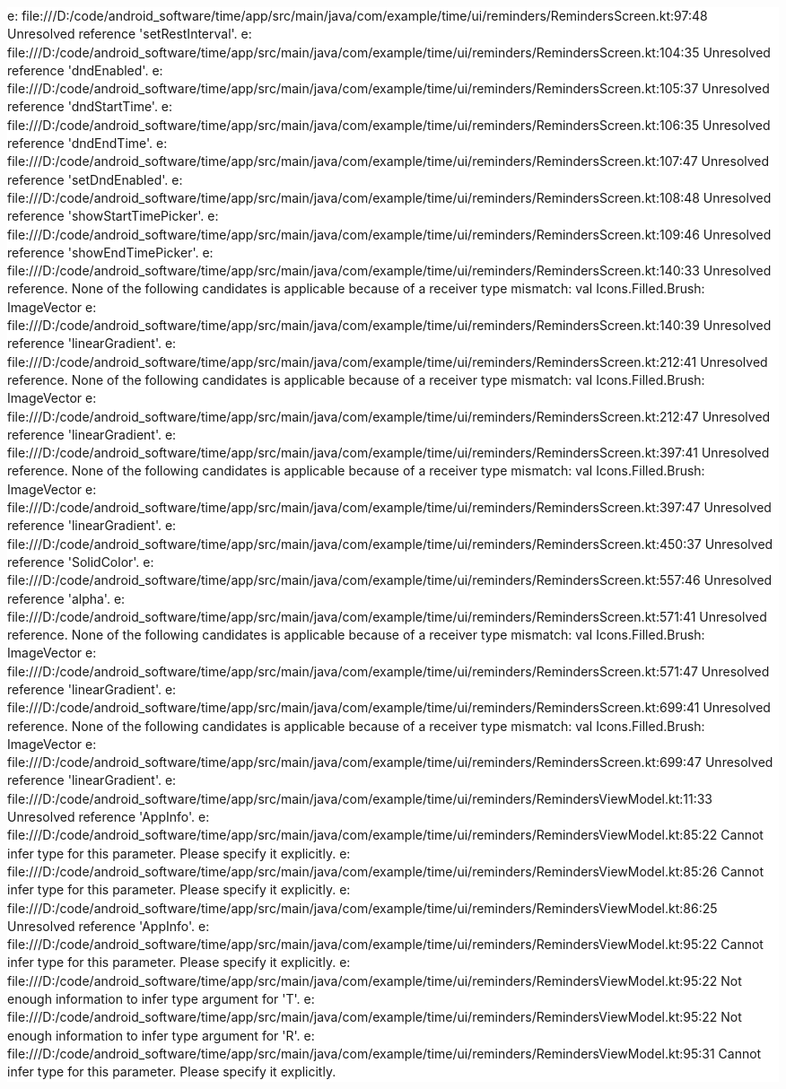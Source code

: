 e: file:///D:/code/android_software/time/app/src/main/java/com/example/time/ui/reminders/RemindersScreen.kt:97:48 Unresolved reference 'setRestInterval'.
e: file:///D:/code/android_software/time/app/src/main/java/com/example/time/ui/reminders/RemindersScreen.kt:104:35 Unresolved reference 'dndEnabled'.
e: file:///D:/code/android_software/time/app/src/main/java/com/example/time/ui/reminders/RemindersScreen.kt:105:37 Unresolved reference 'dndStartTime'.
e: file:///D:/code/android_software/time/app/src/main/java/com/example/time/ui/reminders/RemindersScreen.kt:106:35 Unresolved reference 'dndEndTime'.
e: file:///D:/code/android_software/time/app/src/main/java/com/example/time/ui/reminders/RemindersScreen.kt:107:47 Unresolved reference 'setDndEnabled'.
e: file:///D:/code/android_software/time/app/src/main/java/com/example/time/ui/reminders/RemindersScreen.kt:108:48 Unresolved reference 'showStartTimePicker'.
e: file:///D:/code/android_software/time/app/src/main/java/com/example/time/ui/reminders/RemindersScreen.kt:109:46 Unresolved reference 'showEndTimePicker'.
e: file:///D:/code/android_software/time/app/src/main/java/com/example/time/ui/reminders/RemindersScreen.kt:140:33 Unresolved reference. None of the following candidates is applicable because of a receiver type mismatch:
val Icons.Filled.Brush: ImageVector
e: file:///D:/code/android_software/time/app/src/main/java/com/example/time/ui/reminders/RemindersScreen.kt:140:39 Unresolved reference 'linearGradient'.
e: file:///D:/code/android_software/time/app/src/main/java/com/example/time/ui/reminders/RemindersScreen.kt:212:41 Unresolved reference. None of the following candidates is applicable because of a receiver type mismatch:
val Icons.Filled.Brush: ImageVector
e: file:///D:/code/android_software/time/app/src/main/java/com/example/time/ui/reminders/RemindersScreen.kt:212:47 Unresolved reference 'linearGradient'.
e: file:///D:/code/android_software/time/app/src/main/java/com/example/time/ui/reminders/RemindersScreen.kt:397:41 Unresolved reference. None of the following candidates is applicable because of a receiver type mismatch:
val Icons.Filled.Brush: ImageVector
e: file:///D:/code/android_software/time/app/src/main/java/com/example/time/ui/reminders/RemindersScreen.kt:397:47 Unresolved reference 'linearGradient'.
e: file:///D:/code/android_software/time/app/src/main/java/com/example/time/ui/reminders/RemindersScreen.kt:450:37 Unresolved reference 'SolidColor'.
e: file:///D:/code/android_software/time/app/src/main/java/com/example/time/ui/reminders/RemindersScreen.kt:557:46 Unresolved reference 'alpha'.
e: file:///D:/code/android_software/time/app/src/main/java/com/example/time/ui/reminders/RemindersScreen.kt:571:41 Unresolved reference. None of the following candidates is applicable because of a receiver type mismatch:
val Icons.Filled.Brush: ImageVector
e: file:///D:/code/android_software/time/app/src/main/java/com/example/time/ui/reminders/RemindersScreen.kt:571:47 Unresolved reference 'linearGradient'.
e: file:///D:/code/android_software/time/app/src/main/java/com/example/time/ui/reminders/RemindersScreen.kt:699:41 Unresolved reference. None of the following candidates is applicable because of a receiver type mismatch:
val Icons.Filled.Brush: ImageVector
e: file:///D:/code/android_software/time/app/src/main/java/com/example/time/ui/reminders/RemindersScreen.kt:699:47 Unresolved reference 'linearGradient'.
e: file:///D:/code/android_software/time/app/src/main/java/com/example/time/ui/reminders/RemindersViewModel.kt:11:33 Unresolved reference 'AppInfo'.
e: file:///D:/code/android_software/time/app/src/main/java/com/example/time/ui/reminders/RemindersViewModel.kt:85:22 Cannot infer type for this parameter. Please specify it explicitly.
e: file:///D:/code/android_software/time/app/src/main/java/com/example/time/ui/reminders/RemindersViewModel.kt:85:26 Cannot infer type for this parameter. Please specify it explicitly.
e: file:///D:/code/android_software/time/app/src/main/java/com/example/time/ui/reminders/RemindersViewModel.kt:86:25 Unresolved reference 'AppInfo'.
e: file:///D:/code/android_software/time/app/src/main/java/com/example/time/ui/reminders/RemindersViewModel.kt:95:22 Cannot infer type for this parameter. Please specify it explicitly.
e: file:///D:/code/android_software/time/app/src/main/java/com/example/time/ui/reminders/RemindersViewModel.kt:95:22 Not enough information to infer type argument for 'T'.
e: file:///D:/code/android_software/time/app/src/main/java/com/example/time/ui/reminders/RemindersViewModel.kt:95:22 Not enough information to infer type argument for 'R'.
e: file:///D:/code/android_software/time/app/src/main/java/com/example/time/ui/reminders/RemindersViewModel.kt:95:31 Cannot infer type for this parameter. Please specify it explicitly.